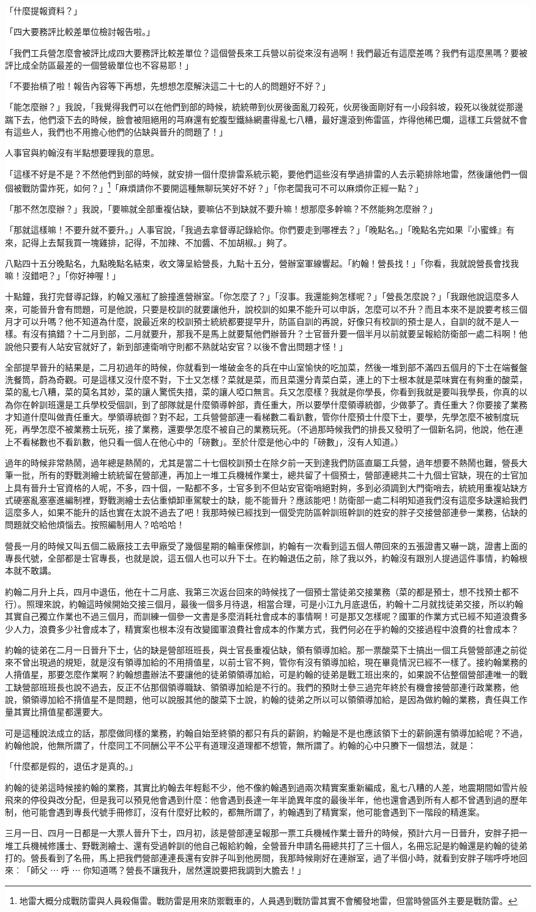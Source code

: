 「什麼提報資料？」

「四大要務評比較差單位檢討報告啦。」

「我們工兵營怎麼會被評比成四大要務評比較差單位？這個營長來工兵營以前從來沒有過啊！我們最近有這麼差嗎？我們有這麼黑嗎？要被評比成全防區最差的一個營級單位也不容易耶！」

「不要抬槓了啦！報告內容等下再想，先想想怎麼解決這二十七的人的問題好不好？」

「能怎麼辦？」我說，「我覺得我們可以在他們到部的時候，統統帶到伙房後面亂刀殺死，伙房後面剛好有一小段斜坡，殺死以後就從那邊踹下去，他們滾下去的時候，臉會被阻絕用的芎麻還有蛇腹型鐵絲網畫得亂七八糟，最好還滾到佈雷區，炸得他稀巴爛，這樣工兵營就不會有這些人，我們也不用擔心他們的佔缺與晉升的問題了！」

人事官與約翰沒有半點想要理我的意思。

「這樣不好是不是？不然他們到部的時候，就安排一個什麼排雷系統示範，要他們這些沒有學過排雷的人去示範排除地雷，然後讓他們一個個被戰防雷炸死，如何？」[^mine]「麻煩請你不要開這種無聊玩笑好不好？」「你老闆我可不可以麻煩你正經一點？」

「那不然怎麼辦？」我說，「要嘛就全部重複佔缺，要嘛佔不到缺就不要升嘛！想那麼多幹嘛？不然能夠怎麼辦？」

「那就這樣嘛！不要升就不要升。」人事官說，「我過去拿督導記錄給你。你們要走到哪裡去？」「晚點名。」「晚點名完如果『小蜜蜂』有來，記得上去幫我買一塊雞排，記得，不加辣、不加醬、不加胡椒。」夠了。

八點四十五分晚點名，九點晚點名結束，收文簿呈給營長，九點十五分，營辦室軍線響起。「約翰！營長找！」「你看，我就說營長會找我嘛！沒錯吧？」「你好神喔！」

十點鐘，我打完督導記錄，約翰又漲紅了臉撞進營辦室。「你怎麼了？」「沒事。我還能夠怎樣呢？」「營長怎麼說？」「我跟他說這麼多人來，可能晉升會有問題，可是他說，只要是校訓的就要讓他升，說校訓的如果不能升可以申訴，怎麼可以不升？而且本來不是說要考核三個月才可以升嗎？他不知道為什麼，說最近來的校訓預士統統都要提早升，防區自訓的再說，好像只有校訓的預士是人，自訓的就不是人一樣。有沒有搞錯？十二月到部，二月就要升，那我不是馬上就要幫他們辦晉升？士官晉升要一個半月以前就要呈報給防衛部一處二科啊！他說他只要有人站安官就好了，新到部連衛哨守則都不熟就站安官？以後不會出問題才怪！」

全部提早晉升的結果是，二月初過年的時候，你就看到一堆破金冬的兵在中山室愉快的吃加菜，然後一堆到部不滿四五個月的下士在端餐盤洗餐筒，蔚為奇觀。可是這樣又沒什麼不對，下士又怎樣？菜就是菜，而且菜還分青菜白菜，連上的下士根本就是菜味實在有夠重的酸菜，菜的亂七八糟，菜的莫名其妙，菜的讓人驚慌失措，菜的讓人啞口無言。兵又怎麼樣？我就是你學長，你看到我就是要叫我學長，你真的以為你在幹訓班還是工兵學校受個訓，到了部隊就是什麼領導幹部，責任重大，所以要學什麼領導統御，少做夢了。責任重大？你要接了業務才知道什麼叫做責任重大。學領導統御？對不起，工兵營營部連一看梯數二看趴數，管你什麼預士什麼下士，要學，先學怎麼不被制度玩死，再學怎麼不被業務士玩死，接了業務，還要學怎麼不被自己的業務玩死。（不過那時候我們的排長又發明了一個新名詞，他說，他在連上不看梯數也不看趴數，他只看一個人在他心中的「磅數」。至於什麼是他心中的「磅數」，沒有人知道。）

過年的時候非常熱鬧，過年總是熱鬧的，尤其是當二十七個校訓預士在除夕前一天到達我們防區直屬工兵營，過年想要不熱鬧也難，營長大筆一批，所有的野戰測繪士統統留在營部連，再加上一堆工兵機械作業士，總共留了十個預士，營部連總共二十九個士官缺，現在的士官加上具有晉升士官資格的人呢，不多，四十個，一點都不多，士官多到不但站安官衛哨絕對夠，多到必須調到大門衛哨去，統統用重複站缺方式硬塞亂塞塞進編制裡，野戰測繪士去佔重傾卸車駕駛士的缺，能不能晉升？應該能吧！防衛部一處二科明知道我們沒有這麼多缺還給我們這麼多人，如果不能升的話也實在太說不過去了吧！我那時候已經找到一個受完防區幹訓班幹訓的姓安的胖子交接營部連參一業務，佔缺的問題就交給他煩惱去。按照編制用人？哈哈哈！

營長一月的時候又叫五個二級廠技工去甲廠受了幾個星期的輪車保修訓，約翰有一次看到這五個人帶回來的五張證書又嚇一跳，證書上面的專長代號，全部都是士官專長，也就是說，這五個人也可以升下士。在約翰退伍之前，除了我以外，約翰沒有跟別人提過這件事情，約翰根本就不敢講。

約翰二月升上兵，四月中退伍，他在十二月底、我第三次返台回來的時候找了一個預士當徒弟交接業務（菜的都是預士，想不找預士都不行）。照理來說，約翰這時候開始交接三個月，最後一個多月待退，相當合理，可是小江九月底退伍，約翰十二月就找徒弟交接，所以約翰其實自己獨立作業也不過三個月，而訓練一個參一文書是多麼消耗社會成本的事情啊！可是那又怎樣呢？國軍的作業方式已經不知道浪費多少人力，浪費多少社會成本了，精實案也根本沒有改變國軍浪費社會成本的作業方式，我們何必在乎約翰的交接過程中浪費的社會成本？

約翰的徒弟在二月一日晉升下士，佔的缺是營部班班長，與士官長重複佔缺，領有領導加給。那一票酸菜下士搞出一個工兵營營部連之前從來不曾出現過的規矩，就是沒有領導加給的不用揹值星，以前士官不夠，管你有沒有領導加給，現在畢竟情況已經不一樣了。接約翰業務的人揹值星，那要怎麼作業啊？約翰想盡辦法不要讓他的徒弟領領導加給，可是約翰的徒弟是戰工班出來的，如果說不佔整個營部連唯一的戰工缺營部班班長也說不過去，反正不佔那個領導職缺、領領導加給是不行的。我們的預財士參三過完年終於有機會接營部連行政業務，他說，領領導加給不揹值星不是問題，他可以說服其他的酸菜下士說，約翰的徒弟之所以可以領領導加給，是因為做約翰的業務，責任與工作量其實比揹值星都還要大。

可是這種說法成立的話，那麼做同樣的業務，約翰自始至終領的都只有兵的薪餉，約翰是不是也應該領下士的薪餉還有領導加給呢？不過，約翰他說，他無所謂了，什麼同工不同酬公平不公平有道理沒道理都不想管，無所謂了。約翰的心中只賸下一個想法，就是：

「什麼都是假的，退伍才是真的。」

約翰的徒弟這時候接約翰的業務，其實比約翰去年輕鬆不少，他不像約翰遇到過兩次精實案重新編成，亂七八糟的人差，地震期間如雪片般飛來的停役與改分配，但是我可以預見他會遇到什麼：他會遇到長達一年半詭異年度的最後半年，他也還會遇到所有人都不曾遇到過的歷年制，他可能會遇到專長代號手冊修訂，沒有什麼好比較的，都無所謂了，約翰遇到了精實案，他可能會遇到下一階段的精進案。

三月一日、四月一日都是一大票人晉升下士，四月初，該是營部連呈報那一票工兵機械作業士晉升的時候，預計六月一日晉升，安胖子把一堆工兵機械修護士、野戰測繪士、還有受過幹訓的他自己報給約翰，全營晉升申請名冊總共打了三十個人，名冊忘記是約翰還是約翰的徒弟打的。營長看到了名冊，馬上把我們營部連連長還有安胖子叫到他房間，我那時候剛好在連辦室，過了半個小時，就看到安胖子喘呼呼地回來︰「師父 ⋯ 呼 ⋯ 你知道嗎？營長不讓我升，居然還說要把我調到大膽去！」


[^mine]: 地雷大概分成戰防雷與人員殺傷雷。戰防雷是用來防禦戰車的，人員遇到戰防雷其實不會觸發地雷，但當時營區外主要是戰防雷。